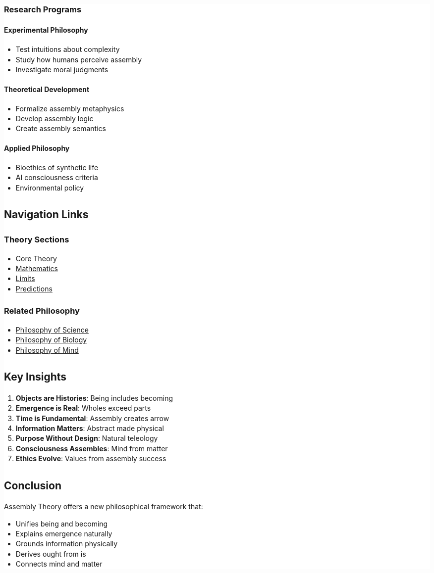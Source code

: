 ### Research Programs

#### Experimental Philosophy
- Test intuitions about complexity
- Study how humans perceive assembly
- Investigate moral judgments

#### Theoretical Development
- Formalize assembly metaphysics
- Develop assembly logic
- Create assembly semantics

#### Applied Philosophy
- Bioethics of synthetic life
- AI consciousness criteria
- Environmental policy

## Navigation Links

### Theory Sections
- [Core Theory](../)
- [Mathematics](../mathematics/)
- [Limits](../limits/)
- [Predictions](../predictions/)

### Related Philosophy
- [Philosophy of Science](/theory/philosophy/science/)
- [Philosophy of Biology](/theory/philosophy/biology/)
- [Philosophy of Mind](/theory/philosophy/mind/)

## Key Insights

1. **Objects are Histories**: Being includes becoming
2. **Emergence is Real**: Wholes exceed parts
3. **Time is Fundamental**: Assembly creates arrow
4. **Information Matters**: Abstract made physical
5. **Purpose Without Design**: Natural teleology
6. **Consciousness Assembles**: Mind from matter
7. **Ethics Evolve**: Values from assembly success

## Conclusion

Assembly Theory offers a new philosophical framework that:
- Unifies being and becoming
- Explains emergence naturally
- Grounds information physically
- Derives ought from is
- Connects mind and matter
